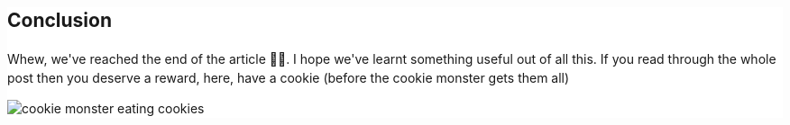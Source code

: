 ## Conclusion

Whew, we've reached the end of the article 👍🏾. I hope we've learnt something useful
out of all this. If you read through the whole post
then you deserve a reward, here, have a cookie (before the cookie monster gets them all)

![cookie monster eating cookies](https://media.giphy.com/media/xT0xeMA62E1XIlup68/giphy.gif)